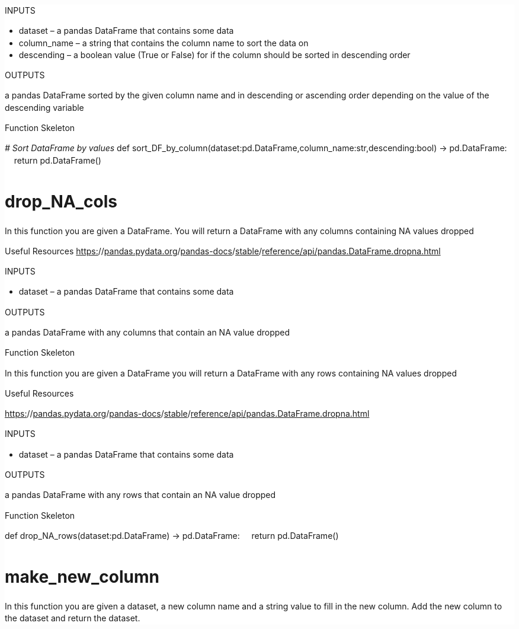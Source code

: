 INPUTS

<ul>
<li>dataset – a pandas DataFrame that contains some data</li>
<li>column_name – a string that contains the column name to sort the data on</li>
<li>descending – a boolean value (True or False) for if the column should be sorted in descending order</li>
</ul>
OUTPUTS

a pandas DataFrame sorted by the given column name and in descending or ascending order depending on the value of the descending variable

Function Skeleton

<em># Sort DataFrame by values </em>def sort_DF_by_column(dataset:pd.DataFrame,column_name:str,descending:bool) -&gt; pd.DataFrame: &nbsp;&nbsp;&nbsp;&nbsp;return pd.DataFrame()

<h1>drop_NA_cols</h1>
In this function you are given a DataFrame. You will return a DataFrame with any columns containing NA values dropped

Useful Resources <u>https:</u>//<u>pandas.p</u>y<u>data.or</u>g/<u>pandas-docs</u>/<u>stable</u>/<u>reference/api/pandas.DataFrame.dropna.html</u>

INPUTS

<ul>
<li>dataset – a pandas DataFrame that contains some data</li>
</ul>
OUTPUTS

a pandas DataFrame with any columns that contain an NA value dropped

Function Skeleton

In this function you are given a DataFrame you will return a DataFrame with any rows containing NA values dropped

Useful Resources

<u>https:</u>//<u>pandas.p</u>y<u>data.or</u>g/<u>pandas-docs</u>/<u>stable</u>/<u>reference/api/pandas.DataFrame.dropna.html</u>

INPUTS

<ul>
<li>dataset – a pandas DataFrame that contains some data</li>
</ul>
OUTPUTS

a pandas DataFrame with any rows that contain an NA value dropped

Function Skeleton

def drop_NA_rows(dataset:pd.DataFrame) -&gt; pd.DataFrame: &nbsp;&nbsp;&nbsp;&nbsp;return pd.DataFrame()

<h1>make_new_column</h1>
In this function you are given a dataset, a new column name and a string value to fill in the new column. Add the new column to the dataset and return the dataset.
